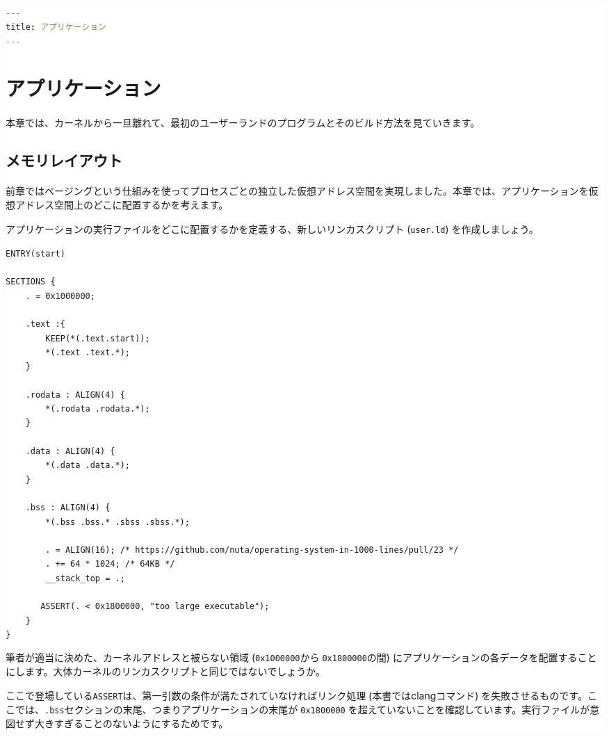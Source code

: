 ```yaml
---
title: アプリケーション
---
```


# アプリケーション

本章では、カーネルから一旦離れて、最初のユーザーランドのプログラムとそのビルド方法を見ていきます。

## メモリレイアウト

前章ではページングという仕組みを使ってプロセスごとの独立した仮想アドレス空間を実現しました。本章では、アプリケーションを仮想アドレス空間上のどこに配置するかを考えます。

アプリケーションの実行ファイルをどこに配置するかを定義する、新しいリンカスクリプト (`user.ld`) を作成しましょう。

```ld [user.ld]
ENTRY(start)

SECTIONS {
    . = 0x1000000;

    .text :{
        KEEP(*(.text.start));
        *(.text .text.*);
    }

    .rodata : ALIGN(4) {
        *(.rodata .rodata.*);
    }

    .data : ALIGN(4) {
        *(.data .data.*);
    }

    .bss : ALIGN(4) {
        *(.bss .bss.* .sbss .sbss.*);

        . = ALIGN(16); /* https://github.com/nuta/operating-system-in-1000-lines/pull/23 */
        . += 64 * 1024; /* 64KB */
        __stack_top = .;

       ASSERT(. < 0x1800000, "too large executable");
    }
}
```

筆者が適当に決めた、カーネルアドレスと被らない領域 (`0x1000000`から `0x1800000`の間) にアプリケーションの各データを配置することにします。大体カーネルのリンカスクリプトと同じではないでしょうか。

ここで登場している`ASSERT`は、第一引数の条件が満たされていなければリンク処理 (本書ではclangコマンド) を失敗させるものです。ここでは、`.bss`セクションの末尾、つまりアプリケーションの末尾が `0x1800000` を超えていないことを確認しています。実行ファイルが意図せず大きすぎることのないようにするためです。

